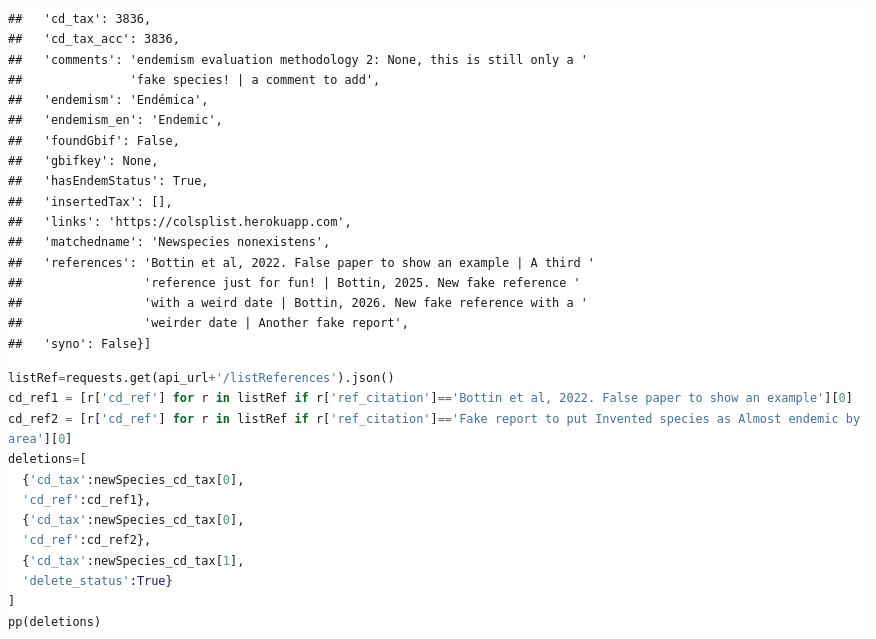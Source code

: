     ##   'cd_tax': 3836,
    ##   'cd_tax_acc': 3836,
    ##   'comments': 'endemism evaluation methodology 2: None, this is still only a '
    ##               'fake species! | a comment to add',
    ##   'endemism': 'Endémica',
    ##   'endemism_en': 'Endemic',
    ##   'foundGbif': False,
    ##   'gbifkey': None,
    ##   'hasEndemStatus': True,
    ##   'insertedTax': [],
    ##   'links': 'https://colsplist.herokuapp.com',
    ##   'matchedname': 'Newspecies nonexistens',
    ##   'references': 'Bottin et al, 2022. False paper to show an example | A third '
    ##                 'reference just for fun! | Bottin, 2025. New fake reference '
    ##                 'with a weird date | Bottin, 2026. New fake reference with a '
    ##                 'weirder date | Another fake report',
    ##   'syno': False}]

``` python
listRef=requests.get(api_url+'/listReferences').json()
cd_ref1 = [r['cd_ref'] for r in listRef if r['ref_citation']=='Bottin et al, 2022. False paper to show an example'][0]
cd_ref2 = [r['cd_ref'] for r in listRef if r['ref_citation']=='Fake report to put Invented species as Almost endemic by area'][0]
deletions=[
  {'cd_tax':newSpecies_cd_tax[0],
  'cd_ref':cd_ref1},
  {'cd_tax':newSpecies_cd_tax[0],
  'cd_ref':cd_ref2},
  {'cd_tax':newSpecies_cd_tax[1],
  'delete_status':True}
]
pp(deletions)
```
